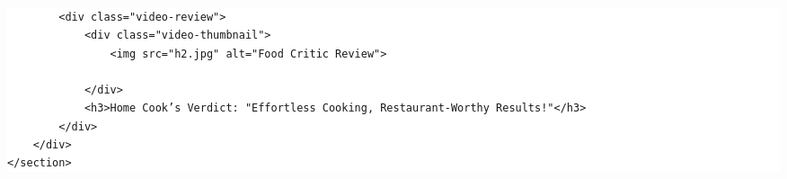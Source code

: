             <div class="video-review">
                <div class="video-thumbnail">
                    <img src="h2.jpg" alt="Food Critic Review">
                    
                </div>
                <h3>Home Cook’s Verdict: "Effortless Cooking, Restaurant-Worthy Results!"</h3>
            </div>
        </div>
    </section>
